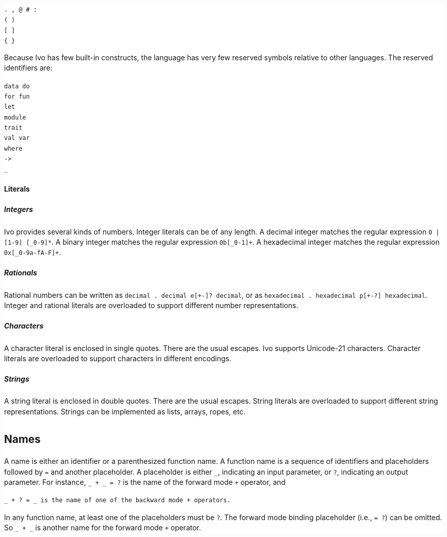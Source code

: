     . , @ # :
    ( )
    [ ]
    { }

Because Ivo has few built-in constructs, the language has very few reserved symbols relative to other languages. The reserved identifiers are:

    data do
    for fun 
    let
    module
    trait
    val var
    where
    ->
    _

#### Literals

##### Integers
Ivo provides several kinds of numbers.
Integer literals can be of any length.
A decimal integer matches the regular expression  `0 | [1-9] [_0-9]*`.
A binary integer matches the regular expression  `0b[_0-1]+`.
A hexadecimal integer matches the regular expression  `0x[_0-9a-fA-F]+`.
##### Rationals
Rational numbers can be written as `decimal . decimal e[+-]? decimal`, or as `hexadecimal . hexadecimal p[+-?] hexadecimal`.
Integer and rational literals are overloaded to support different number
representations.
##### Characters
A character literal is enclosed in single quotes. There are the usual escapes.
Ivo supports Unicode-21 characters.
Character literals are overloaded to support characters in different encodings.
##### Strings
A string literal is enclosed in double quotes. There are the usual escapes.
String literals are overloaded to support different string representations.
Strings can be implemented as lists, arrays, ropes, etc.


## Names

A name is either an identifier or a parenthesized function name.
A function name is a sequence of identifiers and placeholders followed by `=` and another placeholder.
A placeholder is either `_`, indicating an input parameter, or `?`, indicating an output parameter.
For instance, `_ + _ = ?` is the name of the forward mode `+` operator, and

    _ + ? = _ is the name of one of the backward mode + operators.

In any function name, at least one of the placeholders must be `?`.
The forward mode binding placeholder (i.e., `= ?`) can be omitted. So `_ + _` is
another name for the forward mode `+` operator.
